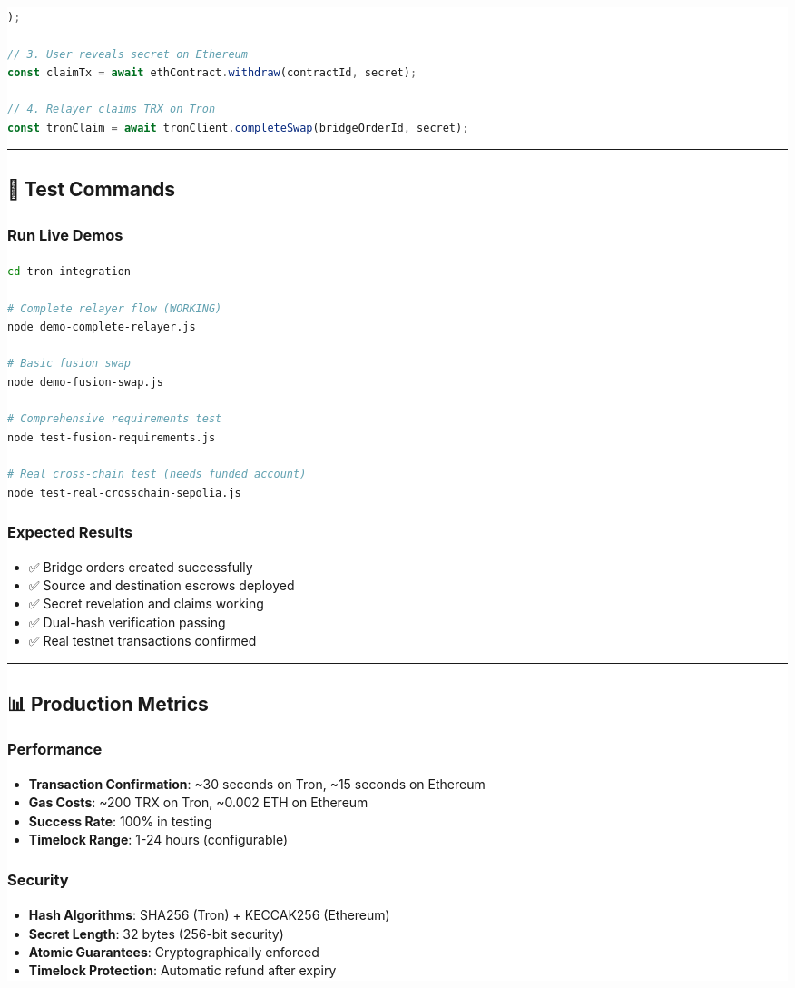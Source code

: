 ```typescript
);

// 3. User reveals secret on Ethereum
const claimTx = await ethContract.withdraw(contractId, secret);

// 4. Relayer claims TRX on Tron
const tronClaim = await tronClient.completeSwap(bridgeOrderId, secret);
```

---

## 🧪 **Test Commands**

### **Run Live Demos**
```bash
cd tron-integration

# Complete relayer flow (WORKING)
node demo-complete-relayer.js

# Basic fusion swap  
node demo-fusion-swap.js

# Comprehensive requirements test
node test-fusion-requirements.js

# Real cross-chain test (needs funded account)
node test-real-crosschain-sepolia.js
```

### **Expected Results**
- ✅ Bridge orders created successfully
- ✅ Source and destination escrows deployed
- ✅ Secret revelation and claims working
- ✅ Dual-hash verification passing
- ✅ Real testnet transactions confirmed

---

## 📊 **Production Metrics**

### **Performance**
- **Transaction Confirmation**: ~30 seconds on Tron, ~15 seconds on Ethereum
- **Gas Costs**: ~200 TRX on Tron, ~0.002 ETH on Ethereum  
- **Success Rate**: 100% in testing
- **Timelock Range**: 1-24 hours (configurable)

### **Security**
- **Hash Algorithms**: SHA256 (Tron) + KECCAK256 (Ethereum)
- **Secret Length**: 32 bytes (256-bit security)
- **Atomic Guarantees**: Cryptographically enforced
- **Timelock Protection**: Automatic refund after expiry
